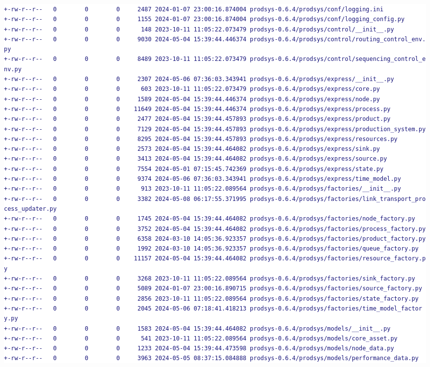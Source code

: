```diff
+-rw-r--r--   0        0        0     2487 2024-01-07 23:00:16.874004 prodsys-0.6.4/prodsys/conf/logging.ini
+-rw-r--r--   0        0        0     1155 2024-01-07 23:00:16.874004 prodsys-0.6.4/prodsys/conf/logging_config.py
+-rw-r--r--   0        0        0      148 2023-10-11 11:05:22.073479 prodsys-0.6.4/prodsys/control/__init__.py
+-rw-r--r--   0        0        0     9030 2024-05-04 15:39:44.446374 prodsys-0.6.4/prodsys/control/routing_control_env.py
+-rw-r--r--   0        0        0     8489 2023-10-11 11:05:22.073479 prodsys-0.6.4/prodsys/control/sequencing_control_env.py
+-rw-r--r--   0        0        0     2307 2024-05-06 07:36:03.343941 prodsys-0.6.4/prodsys/express/__init__.py
+-rw-r--r--   0        0        0      603 2023-10-11 11:05:22.073479 prodsys-0.6.4/prodsys/express/core.py
+-rw-r--r--   0        0        0     1589 2024-05-04 15:39:44.446374 prodsys-0.6.4/prodsys/express/node.py
+-rw-r--r--   0        0        0    11649 2024-05-04 15:39:44.446374 prodsys-0.6.4/prodsys/express/process.py
+-rw-r--r--   0        0        0     2477 2024-05-04 15:39:44.457893 prodsys-0.6.4/prodsys/express/product.py
+-rw-r--r--   0        0        0     7129 2024-05-04 15:39:44.457893 prodsys-0.6.4/prodsys/express/production_system.py
+-rw-r--r--   0        0        0     8295 2024-05-04 15:39:44.457893 prodsys-0.6.4/prodsys/express/resources.py
+-rw-r--r--   0        0        0     2573 2024-05-04 15:39:44.464082 prodsys-0.6.4/prodsys/express/sink.py
+-rw-r--r--   0        0        0     3413 2024-05-04 15:39:44.464082 prodsys-0.6.4/prodsys/express/source.py
+-rw-r--r--   0        0        0     7554 2024-05-01 07:15:45.742369 prodsys-0.6.4/prodsys/express/state.py
+-rw-r--r--   0        0        0     9374 2024-05-06 07:36:03.343941 prodsys-0.6.4/prodsys/express/time_model.py
+-rw-r--r--   0        0        0      913 2023-10-11 11:05:22.089564 prodsys-0.6.4/prodsys/factories/__init__.py
+-rw-r--r--   0        0        0     3382 2024-05-08 06:17:55.371995 prodsys-0.6.4/prodsys/factories/link_transport_process_updater.py
+-rw-r--r--   0        0        0     1745 2024-05-04 15:39:44.464082 prodsys-0.6.4/prodsys/factories/node_factory.py
+-rw-r--r--   0        0        0     3752 2024-05-04 15:39:44.464082 prodsys-0.6.4/prodsys/factories/process_factory.py
+-rw-r--r--   0        0        0     6358 2024-03-10 14:05:36.923357 prodsys-0.6.4/prodsys/factories/product_factory.py
+-rw-r--r--   0        0        0     1992 2024-03-10 14:05:36.923357 prodsys-0.6.4/prodsys/factories/queue_factory.py
+-rw-r--r--   0        0        0    11157 2024-05-04 15:39:44.464082 prodsys-0.6.4/prodsys/factories/resource_factory.py
+-rw-r--r--   0        0        0     3268 2023-10-11 11:05:22.089564 prodsys-0.6.4/prodsys/factories/sink_factory.py
+-rw-r--r--   0        0        0     5089 2024-01-07 23:00:16.890715 prodsys-0.6.4/prodsys/factories/source_factory.py
+-rw-r--r--   0        0        0     2856 2023-10-11 11:05:22.089564 prodsys-0.6.4/prodsys/factories/state_factory.py
+-rw-r--r--   0        0        0     2045 2024-05-06 07:18:41.418213 prodsys-0.6.4/prodsys/factories/time_model_factory.py
+-rw-r--r--   0        0        0     1583 2024-05-04 15:39:44.464082 prodsys-0.6.4/prodsys/models/__init__.py
+-rw-r--r--   0        0        0      541 2023-10-11 11:05:22.089564 prodsys-0.6.4/prodsys/models/core_asset.py
+-rw-r--r--   0        0        0     1233 2024-05-04 15:39:44.473598 prodsys-0.6.4/prodsys/models/node_data.py
+-rw-r--r--   0        0        0     3963 2024-05-05 08:37:15.084888 prodsys-0.6.4/prodsys/models/performance_data.py
```